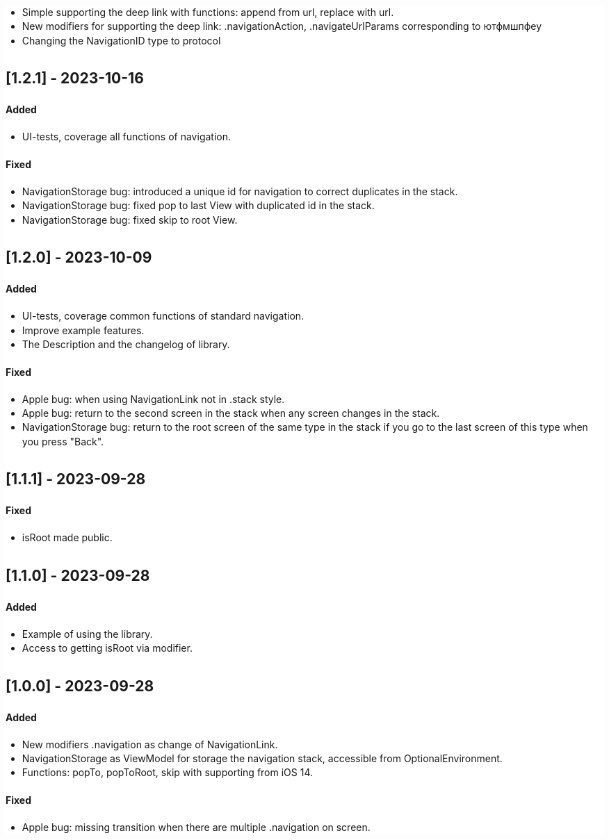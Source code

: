 - Simple supporting the deep link with functions: append from url, replace with url.
- New modifiers for supporting the deep link: .navigationAction, .navigateUrlParams corresponding to ютфмшпфеу
- Changing the NavigationID type to protocol

## [1.2.1] - 2023-10-16

#### Added

- UI-tests, coverage all functions of navigation.

#### Fixed

- NavigationStorage bug: introduced a unique id for navigation to correct duplicates in the stack.
- NavigationStorage bug: fixed pop to last View with duplicated id in the stack.
- NavigationStorage bug: fixed skip to root View.


## [1.2.0] - 2023-10-09

#### Added

- UI-tests, coverage common functions of standard navigation.
- Improve example features.
- The Description and the changelog of library.

#### Fixed

- Apple bug: when using NavigationLink not in .stack style.
- Apple bug: return to the second screen in the stack when any screen changes in the stack.
- NavigationStorage bug: return to the root screen of the same type in the stack if you go to the last screen of this type when you press "Back".

## [1.1.1] - 2023-09-28

#### Fixed

- isRoot made public.

## [1.1.0] - 2023-09-28

#### Added

- Example of using the library.
- Access to getting isRoot via modifier.

## [1.0.0] - 2023-09-28

#### Added
- New modifiers .navigation as change of NavigationLink.
- NavigationStorage as ViewModel for storage the navigation stack, accessible from OptionalEnvironment.
- Functions: popTo, popToRoot, skip with supporting from iOS 14.

#### Fixed
- Apple bug: missing transition when there are multiple .navigation on screen.
